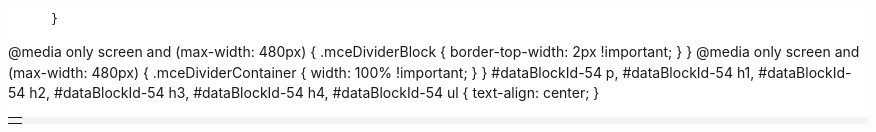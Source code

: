           }
@media only screen and (max-width: 480px) {
            .mceDividerBlock { border-top-width: 2px !important; }
          }
@media only screen and (max-width: 480px) {
            .mceDividerContainer { width: 100% !important; }
          }
#dataBlockId-54 p, #dataBlockId-54 h1, #dataBlockId-54 h2, #dataBlockId-54 h3, #dataBlockId-54 h4, #dataBlockId-54 ul { text-align: center; }</style></head>
<body>

<span class="mcnPreviewText" style="display:none; font-size:0px; line-height:0px; max-height:0px; max-width:0px; opacity:0; overflow:hidden; visibility:hidden; mso-hide:all;">Latest news from SASIP!</span>

<div style="display: none; max-height: 0px; overflow: hidden;">͏ ‌      ͏ ‌      ͏ ‌      ͏ ‌      ͏ ‌      ͏ ‌      ͏ ‌      ͏ ‌      ͏ ‌      ͏ ‌      ͏ ‌      ͏ ‌      ͏ ‌      ͏ ‌      ͏ ‌      ͏ ‌      ͏ ‌      ͏ ‌      ͏ ‌      ͏ ‌      ͏ ‌      ͏ ‌      ͏ ‌      ͏ ‌      ͏ ‌      ͏ ‌      ͏ ‌      ͏ ‌      ͏ ‌      ͏ ‌      ͏ ‌      ͏ ‌      ͏ ‌      ͏ ‌      ͏ ‌      ͏ ‌      ͏ ‌      ͏ ‌      ͏ ‌      ͏ ‌      ͏ ‌      ͏ ‌      ͏ ‌      ͏ ‌      ͏ ‌      ͏ ‌      ͏ ‌      ͏ ‌      ͏ ‌      ͏ ‌      ͏ ‌      ͏ ‌      ͏ ‌      ͏ ‌      ͏ ‌      ͏ ‌      ͏ ‌      ͏ ‌      ͏ ‌      ͏ ‌      ͏ ‌      ͏ ‌      ͏ ‌      ͏ ‌      ͏ ‌      ͏ ‌      ͏ ‌      ͏ ‌      ͏ ‌      ͏ ‌      ͏ ‌      ͏ ‌      ͏ ‌      ͏ ‌      ͏ ‌      ͏ ‌      ͏ ‌      ͏ ‌      ͏ ‌      ͏ ‌      ͏ ‌      ͏ ‌      ͏ ‌      ͏ ‌      ͏ ‌      ͏ ‌      ͏ ‌      ͏ ‌      ͏ ‌      ͏ ‌      ͏ ‌      ͏ ‌      ͏ ‌      ͏ ‌      ͏ ‌      ͏ ‌      ͏ ‌      ͏ ‌      ͏ ‌      ͏ ‌      ͏ ‌      ͏ ‌      ͏ ‌      ͏ ‌      ͏ ‌      ͏ ‌      ͏ ‌      ͏ ‌      ͏ ‌      ͏ ‌      ͏ ‌      ͏ ‌      ͏ ‌      ͏ ‌      ͏ ‌      ͏ ‌      ͏ ‌      ͏ ‌      ͏ ‌      ͏ ‌      ͏ ‌      ͏ ‌      ͏ ‌      ͏ ‌      ͏ ‌      ͏ ‌      ͏ ‌      ͏ ‌      ͏ ‌      ͏ ‌      ͏ ‌      ͏ ‌      ͏ ‌      ͏ ‌      ͏ ‌      ͏ ‌      ͏ ‌      ͏ ‌      ͏ ‌      ͏ ‌      ͏ ‌      ͏ ‌      ͏ ‌      ͏ ‌      ͏ ‌      ͏ ‌      ͏ ‌      ͏ ‌      ͏ ‌      ͏ ‌      ͏ ‌      ͏ ‌      ͏ ‌      ͏ ‌      ͏ ‌      ͏ ‌      ͏ ‌      ͏ ‌      ͏ ‌      ͏ ‌      ͏ ‌      ͏ ‌      ͏ ‌      ͏ ‌      ͏ ‌      ͏ ‌      ͏ ‌      ͏ ‌      ͏ ‌      ͏ ‌      ͏ ‌      ͏ ‌      ͏ ‌      ͏ ‌      ͏ ‌      ͏ ‌      ͏ ‌      ͏ ‌      ͏ ‌      ͏ ‌      ͏ ‌      ͏ ‌      ͏ ‌      ͏ ‌      ͏ ‌      ͏ ‌      ͏ ‌      ͏ ‌      ͏ ‌      ͏ ‌      ͏ ‌      ͏ ‌      ͏ ‌      ͏ ‌      ͏ ‌      ͏ ‌      ͏ ‌      ͏ ‌      ͏ ‌      ͏ ‌      ͏ ‌      ͏ ‌      ͏ ‌      ͏ ‌      ͏ ‌      ͏ ‌      ͏ ‌      ͏ ‌      ͏ ‌      ͏ ‌      ͏ ‌      ͏ ‌      ͏ ‌      ͏ ‌      ͏ ‌      ͏ ‌      ͏ ‌      ͏ ‌      ͏ ‌      ͏ ‌      ͏ ‌      ͏ ‌      ͏ ‌      ͏ ‌      ͏ ‌      ͏ ‌      ͏ ‌      ͏ ‌      ͏ ‌      ͏ ‌      ͏ ‌      ͏ ‌      ͏ ‌      ͏ ‌      ͏ ‌      ͏ ‌      ͏ ‌      ͏ ‌      ͏ ‌      ͏ ‌      ͏ ‌      ͏ ‌      ͏ ‌      ͏ ‌      ͏ ‌      ͏ ‌      ͏ ‌      ͏ ‌      ͏ ‌      ͏ ‌      ͏ ‌      ͏ ‌      ͏ ‌      ͏ ‌      ͏ ‌      ͏ ‌      ͏ ‌      ͏ ‌      ͏ ‌      ͏ ‌      ͏ ‌      ͏ ‌      ͏ ‌      ͏ ‌      ͏ ‌      ͏ ‌      ͏ ‌      ͏ ‌      ͏ ‌      ͏ ‌      ͏ ‌      ͏ ‌      ͏ ‌      ͏ ‌      ͏ ‌      ͏ ‌      ͏ ‌      ͏ ‌      ͏ ‌      ͏ ‌      ͏ ‌      ͏ ‌      ͏ ‌      ͏ ‌      ͏ ‌      ͏ ‌      ͏ ‌      ͏ ‌      ͏ ‌      ͏ ‌      ͏ ‌      ͏ ‌      ͏ ‌      ͏ ‌      ͏ ‌      ͏ ‌      ͏ ‌      ͏ ‌      ͏ ‌      ͏ ‌      ͏ ‌      ͏ ‌      ͏ ‌      ͏ ‌      ͏ ‌      ͏ ‌      ͏ ‌      ͏ ‌      ͏ ‌      ͏ ‌      ͏ ‌      ͏ ‌      ͏ ‌      ͏ ‌      ͏ ‌      ͏ ‌      ͏ ‌      ͏ ‌      ͏ ‌      ͏ ‌    ­ ­ ­ ­ ­ ­ ­ ­ ­ ­ ­ ­ ­ ­ ­ ­ ­ ­ ­ ­ ­ ­ ­ ­ ­ ­ ­ ­ ­ ­ ­ ­ ­ ­ ­ ­ ­ ­ ­ ­ ­ ­ ­ ­ ­ ­ ­ ­ ­ ­ ­ ­ ­ ­ ­ ­ ­ ­ ­ ­ ­ ­ ­ ­ ­ ­ ­ ­ ­ ­ ­ ­ ­ ­ ­ ­ ­ ­ ­ ­ ­ ­ ­ ­ ­ ­ ­ ­ ­ ­ ­ ­ ­ ­ ­ ­ ­ ­ ­ ­ ­ ­ ­ ­ ­ ­ ­ ­ ­ ­ ­ ­ ­ ­ ­ ­ ­ ­ ­ ­ ­ ­ ­ ­ ­ ­ ­ ­ ­ ­ ­ ­ ­ ­ ­ ­ ­ ­ ­ ­ ­ ­ ­ ­ ­ ­ ­ ­ ­ ­ ­ ­ ­ ­ ­ ­ ­ ­ ­ ­ ­ ­ ­ ­ ­ ­ ­ ­ ­ ­ ­ ­ ­ ­ ­ ­ ­ ­ ­ ­ ­ ­ ­ ­ ­ ­ ­ ­ ­ ­ ­ ­ ­ ­ ­ ­ ­ ­ ­ ­ ­ ­ ­ ­ ­ ­ ­ ­ ­ ­ ­ ­ ­ ­ ­ ­ ­ ­ ­ ­ ­ ­ ­ ­ ­ ­ ­ ­ ­ ­ ­ ­ ­ ­ ­ ­ ­ ­ ­ ­ ­ ­ ­ ­ ­ ­ ­ ­ ­ ­ ­ ­ ­ ­ ­ ­ ­ ­ ­ ­ ­ ­ ­ ­ ­ ­ ­ ­ ­ ­ ­ ­ ­ ­ ­ ­ ­ ­ ­ ­ ­ ­</div>
<center>
<table border="0" cellpadding="0" cellspacing="0" height="100%" width="100%" id="bodyTable" style="background-color: rgb(244, 244, 244);">
<tbody><tr>
<td class="bodyCell" align="center" valign="top">